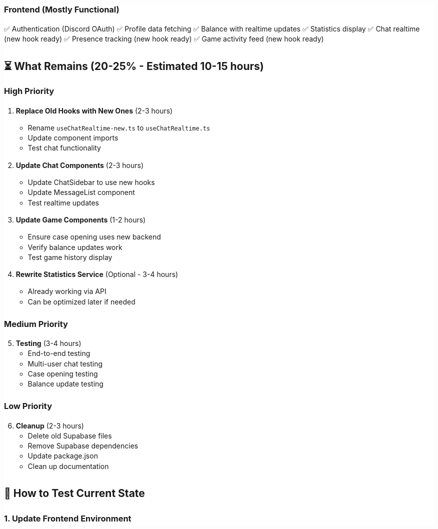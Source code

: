 ### Frontend (Mostly Functional)
✅ Authentication (Discord OAuth)
✅ Profile data fetching
✅ Balance with realtime updates
✅ Statistics display
✅ Chat realtime (new hook ready)
✅ Presence tracking (new hook ready)
✅ Game activity feed (new hook ready)

## ⏳ What Remains (20-25% - Estimated 10-15 hours)

### High Priority

1. **Replace Old Hooks with New Ones** (2-3 hours)
   - Rename `useChatRealtime-new.ts` to `useChatRealtime.ts`
   - Update component imports
   - Test chat functionality

2. **Update Chat Components** (2-3 hours)
   - Update ChatSidebar to use new hooks
   - Update MessageList component
   - Test realtime updates

3. **Update Game Components** (1-2 hours)
   - Ensure case opening uses new backend
   - Verify balance updates work
   - Test game history display

4. **Rewrite Statistics Service** (Optional - 3-4 hours)
   - Already working via API
   - Can be optimized later if needed

### Medium Priority

5. **Testing** (3-4 hours)
   - End-to-end testing
   - Multi-user chat testing
   - Case opening testing
   - Balance update testing

### Low Priority

6. **Cleanup** (2-3 hours)
   - Delete old Supabase files
   - Remove Supabase dependencies
   - Update package.json
   - Clean up documentation

## 🚀 How to Test Current State

### 1. Update Frontend Environment
